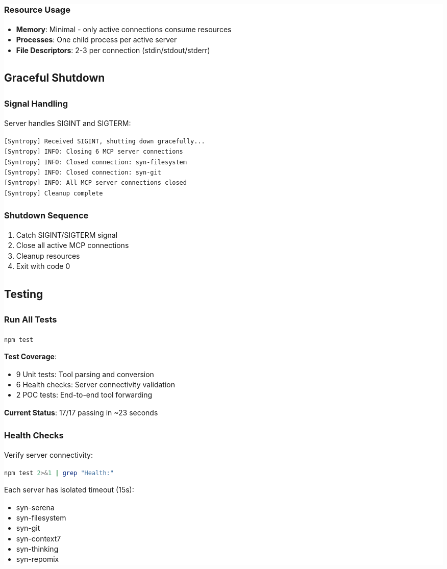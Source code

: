 ### Resource Usage

- **Memory**: Minimal - only active connections consume resources
- **Processes**: One child process per active server
- **File Descriptors**: 2-3 per connection (stdin/stdout/stderr)

## Graceful Shutdown

### Signal Handling

Server handles SIGINT and SIGTERM:

```
[Syntropy] Received SIGINT, shutting down gracefully...
[Syntropy] INFO: Closing 6 MCP server connections
[Syntropy] INFO: Closed connection: syn-filesystem
[Syntropy] INFO: Closed connection: syn-git
[Syntropy] INFO: All MCP server connections closed
[Syntropy] Cleanup complete
```

### Shutdown Sequence

1. Catch SIGINT/SIGTERM signal
2. Close all active MCP connections
3. Cleanup resources
4. Exit with code 0

## Testing

### Run All Tests

```bash
npm test
```

**Test Coverage**:
- 9 Unit tests: Tool parsing and conversion
- 6 Health checks: Server connectivity validation
- 2 POC tests: End-to-end tool forwarding

**Current Status**: 17/17 passing in ~23 seconds

### Health Checks

Verify server connectivity:

```bash
npm test 2>&1 | grep "Health:"
```

Each server has isolated timeout (15s):
- syn-serena
- syn-filesystem
- syn-git
- syn-context7
- syn-thinking
- syn-repomix
